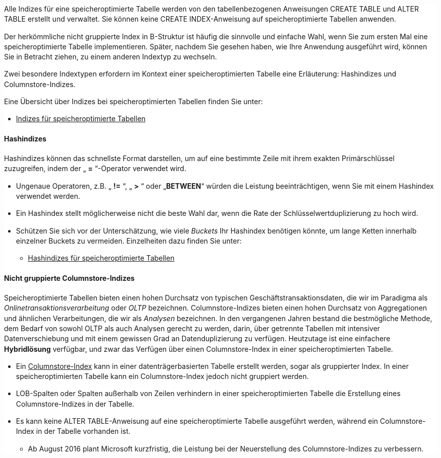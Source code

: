 Alle Indizes für eine speicheroptimierte Tabelle werden von den tabellenbezogenen Anweisungen CREATE TABLE und ALTER TABLE erstellt und verwaltet. Sie können keine CREATE INDEX-Anweisung auf speicheroptimierte Tabellen anwenden.

Der herkömmliche nicht gruppierte Index in B-Struktur ist häufig die sinnvolle und einfache Wahl, wenn Sie zum ersten Mal eine speicheroptimierte Tabelle implementieren. Später, nachdem Sie gesehen haben, wie Ihre Anwendung ausgeführt wird, können Sie in Betracht ziehen, zu einem anderen Indextyp zu wechseln.

Zwei besondere Indextypen erfordern im Kontext einer speicheroptimierten Tabelle eine Erläuterung: Hashindizes und Columnstore-Indizes.

Eine Übersicht über Indizes bei speicheroptimierten Tabellen finden Sie unter:

- [Indizes für speicheroptimierte Tabellen](../../relational-databases/in-memory-oltp/indexes-for-memory-optimized-tables.md)


#### <a name="hash-indexes"></a>Hashindizes

Hashindizes können das schnellste Format darstellen, um auf eine bestimmte Zeile mit ihrem exakten Primärschlüssel zuzugreifen, indem der „ **=** “-Operator verwendet wird.

- Ungenaue Operatoren, z.B. „ **!=** “, „ **>** “ oder „**BETWEEN**“ würden die Leistung beeinträchtigen, wenn Sie mit einem Hashindex verwendet werden.

- Ein Hashindex stellt möglicherweise nicht die beste Wahl dar, wenn die Rate der Schlüsselwertduplizierung zu hoch wird.

- Schützen Sie sich vor der Unterschätzung, wie viele *Buckets* Ihr Hashindex benötigen könnte, um lange Ketten innerhalb einzelner Buckets zu vermeiden. Einzelheiten dazu finden Sie unter:
    - [Hashindizes für speicheroptimierte Tabellen](../../relational-databases/in-memory-oltp/hash-indexes-for-memory-optimized-tables.md)


#### <a name="nonclustered-columnstore-indexes"></a>Nicht gruppierte Columnstore-Indizes

Speicheroptimierte Tabellen bieten einen hohen Durchsatz von typischen Geschäftstransaktionsdaten, die wir im Paradigma als *Onlinetransaktionsverarbeitung* oder *OLTP* bezeichnen. Columnstore-Indizes bieten einen hohen Durchsatz von Aggregationen und ähnlichen Verarbeitungen, die wir als *Analysen* bezeichnen. In den vergangenen Jahren bestand die bestmögliche Methode, dem Bedarf von sowohl OLTP als auch Analysen gerecht zu werden, darin, über getrennte Tabellen mit intensiver Datenverschiebung und mit einem gewissen Grad an Datenduplizierung zu verfügen. Heutzutage ist eine einfachere **Hybridlösung** verfügbar, und zwar das Verfügen über einen Columnstore-Index in einer speicheroptimierten Tabelle.


- Ein [Columnstore-Index](../../relational-databases/indexes/columnstore-indexes-overview.md) kann in einer datenträgerbasierten Tabelle erstellt werden, sogar als gruppierter Index. In einer speicheroptimierten Tabelle kann ein Columnstore-Index jedoch nicht gruppiert werden.


- LOB-Spalten oder Spalten außerhalb von Zeilen verhindern in einer speicheroptimierten Tabelle die Erstellung eines Columnstore-Indizes in der Tabelle.


- Es kann keine ALTER TABLE-Anweisung auf eine speicheroptimierte Tabelle ausgeführt werden, während ein Columnstore-Index in der Tabelle vorhanden ist.
    - Ab August 2016 plant Microsoft kurzfristig, die Leistung bei der Neuerstellung des Columnstore-Indizes zu verbessern.
